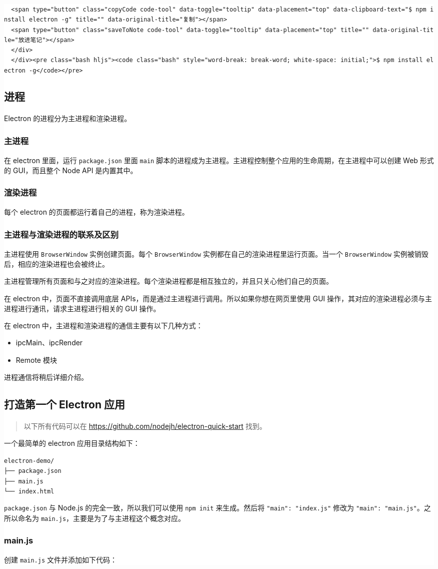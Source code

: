       <span type="button" class="copyCode code-tool" data-toggle="tooltip" data-placement="top" data-clipboard-text="$ npm install electron -g" title="" data-original-title="复制"></span>
      <span type="button" class="saveToNote code-tool" data-toggle="tooltip" data-placement="top" title="" data-original-title="放进笔记"></span>
      </div>
      </div><pre class="bash hljs"><code class="bash" style="word-break: break-word; white-space: initial;">$ npm install electron -g</code></pre>
<h2 id="articleHeader2">进程</h2>
<p>Electron 的进程分为主进程和渲染进程。</p>
<h3 id="articleHeader3">主进程</h3>
<p>在 electron 里面，运行 <code>package.json</code> 里面 <code>main</code> 脚本的进程成为主进程。主进程控制整个应用的生命周期，在主进程中可以创建 Web 形式的 GUI，而且整个 Node API 是内置其中。</p>
<h3 id="articleHeader4">渲染进程</h3>
<p>每个 electron 的页面都运行着自己的进程，称为渲染进程。</p>
<h3 id="articleHeader5">主进程与渲染进程的联系及区别</h3>
<p>主进程使用 <code>BrowserWindow</code> 实例创建页面。每个 <code>BrowserWindow</code> 实例都在自己的渲染进程里运行页面。当一个 <code>BrowserWindow</code> 实例被销毁后，相应的渲染进程也会被终止。</p>
<p>主进程管理所有页面和与之对应的渲染进程。每个渲染进程都是相互独立的，并且只关心他们自己的页面。</p>
<p>在 electron 中，页面不直接调用底层 APIs，而是通过主进程进行调用。所以如果你想在网页里使用 GUI 操作，其对应的渲染进程必须与主进程进行通讯，请求主进程进行相关的 GUI 操作。</p>
<p>在 electron 中，主进程和渲染进程的通信主要有以下几种方式：</p>
<ul>
<li><p>ipcMain、ipcRender</p></li>
<li><p>Remote 模块</p></li>
</ul>
<p>进程通信将稍后详细介绍。</p>
<h2 id="articleHeader6">打造第一个 Electron 应用</h2>
<blockquote><p>以下所有代码可以在 <a href="https://github.com/nodejh/electron-quick-start" rel="nofollow noreferrer" target="_blank">https://github.com/nodejh/electron-quick-start</a> 找到。</p></blockquote>
<p>一个最简单的 electron 应用目录结构如下：</p>
<div class="widget-codetool" style="display:none;">
      <div class="widget-codetool--inner">
      <span class="selectCode code-tool" data-toggle="tooltip" data-placement="top" title="" data-original-title="全选"></span>
      <span type="button" class="copyCode code-tool" data-toggle="tooltip" data-placement="top" data-clipboard-text="electron-demo/
├── package.json
├── main.js
└── index.html" title="" data-original-title="复制"></span>
      <span type="button" class="saveToNote code-tool" data-toggle="tooltip" data-placement="top" title="" data-original-title="放进笔记"></span>
      </div>
      </div><pre class="bash hljs"><code class="bash">electron-demo/
├── package.json
├── main.js
└── index.html</code></pre>
<p><code>package.json</code> 与 Node.js 的完全一致，所以我们可以使用 <code>npm init</code> 来生成。然后将 <code>"main": "index.js"</code> 修改为 <code>"main": "main.js"</code>。之所以命名为 <code>main.js</code>，主要是为了与主进程这个概念对应。</p>
<h3 id="articleHeader7">main.js</h3>
<p>创建 <code>main.js</code> 文件并添加如下代码：</p>
<div class="widget-codetool" style="display:none;">
      <div class="widget-codetool--inner">
      <span class="selectCode code-tool" data-toggle="tooltip" data-placement="top" title="" data-original-title="全选"></span>
      <span type="button" class="copyCode code-tool" data-toggle="tooltip" data-placement="top" data-clipboard-text="const electron = require('electron');
